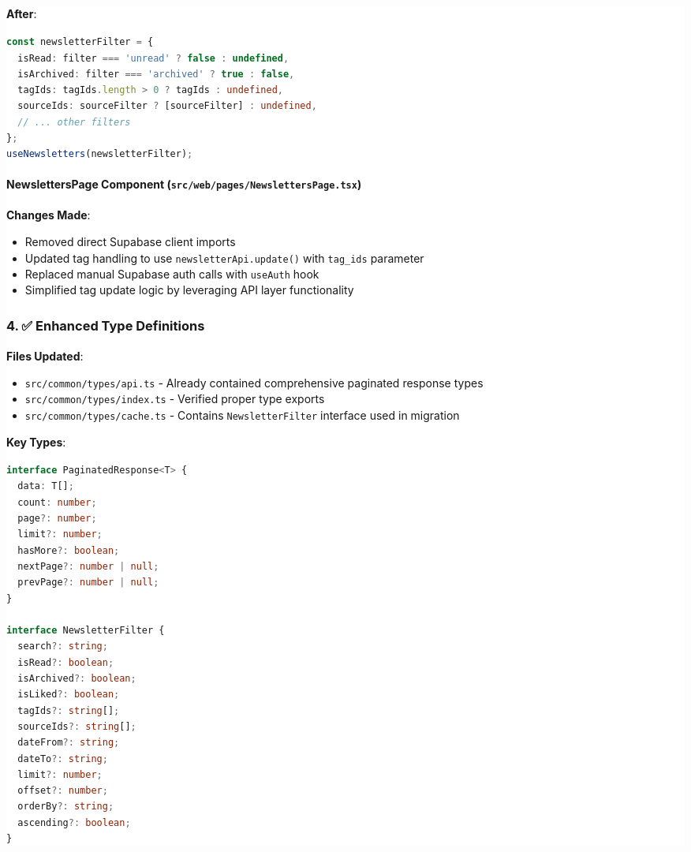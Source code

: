 **After**:
```typescript
const newsletterFilter = {
  isRead: filter === 'unread' ? false : undefined,
  isArchived: filter === 'archived' ? true : false,
  tagIds: tagIds.length > 0 ? tagIds : undefined,
  sourceIds: sourceFilter ? [sourceFilter] : undefined,
  // ... other filters
};
useNewsletters(newsletterFilter);
```

#### NewslettersPage Component (`src/web/pages/NewslettersPage.tsx`)

**Changes Made**:
- Removed direct Supabase client imports
- Updated tag handling to use `newsletterApi.update()` with `tag_ids` parameter
- Replaced manual Supabase auth calls with `useAuth` hook
- Simplified tag update logic by leveraging API layer functionality

### 4. ✅ Enhanced Type Definitions

**Files Updated**:
- `src/common/types/api.ts` - Already contained comprehensive paginated response types
- `src/common/types/index.ts` - Verified proper type exports
- `src/common/types/cache.ts` - Contains `NewsletterFilter` interface used in migration

**Key Types**:
```typescript
interface PaginatedResponse<T> {
  data: T[];
  count: number;
  page?: number;
  limit?: number;
  hasMore?: boolean;
  nextPage?: number | null;
  prevPage?: number | null;
}

interface NewsletterFilter {
  search?: string;
  isRead?: boolean;
  isArchived?: boolean;
  isLiked?: boolean;
  tagIds?: string[];
  sourceIds?: string[];
  dateFrom?: string;
  dateTo?: string;
  limit?: number;
  offset?: number;
  orderBy?: string;
  ascending?: boolean;
}
```
